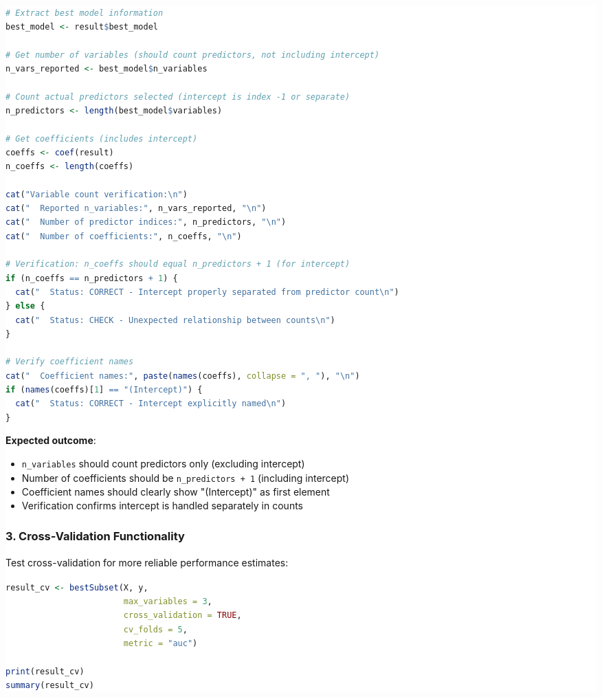 ```r
# Extract best model information
best_model <- result$best_model

# Get number of variables (should count predictors, not including intercept)
n_vars_reported <- best_model$n_variables

# Count actual predictors selected (intercept is index -1 or separate)
n_predictors <- length(best_model$variables)

# Get coefficients (includes intercept)
coeffs <- coef(result)
n_coeffs <- length(coeffs)

cat("Variable count verification:\n")
cat("  Reported n_variables:", n_vars_reported, "\n")
cat("  Number of predictor indices:", n_predictors, "\n")
cat("  Number of coefficients:", n_coeffs, "\n")

# Verification: n_coeffs should equal n_predictors + 1 (for intercept)
if (n_coeffs == n_predictors + 1) {
  cat("  Status: CORRECT - Intercept properly separated from predictor count\n")
} else {
  cat("  Status: CHECK - Unexpected relationship between counts\n")
}

# Verify coefficient names
cat("  Coefficient names:", paste(names(coeffs), collapse = ", "), "\n")
if (names(coeffs)[1] == "(Intercept)") {
  cat("  Status: CORRECT - Intercept explicitly named\n")
}
```

**Expected outcome**:

- `n_variables` should count predictors only (excluding intercept)
- Number of coefficients should be `n_predictors + 1` (including intercept)
- Coefficient names should clearly show "(Intercept)" as first element
- Verification confirms intercept is handled separately in counts

### 3. Cross-Validation Functionality

Test cross-validation for more reliable performance estimates:

```r
result_cv <- bestSubset(X, y,
                        max_variables = 3,
                        cross_validation = TRUE,
                        cv_folds = 5,
                        metric = "auc")

print(result_cv)
summary(result_cv)
```
